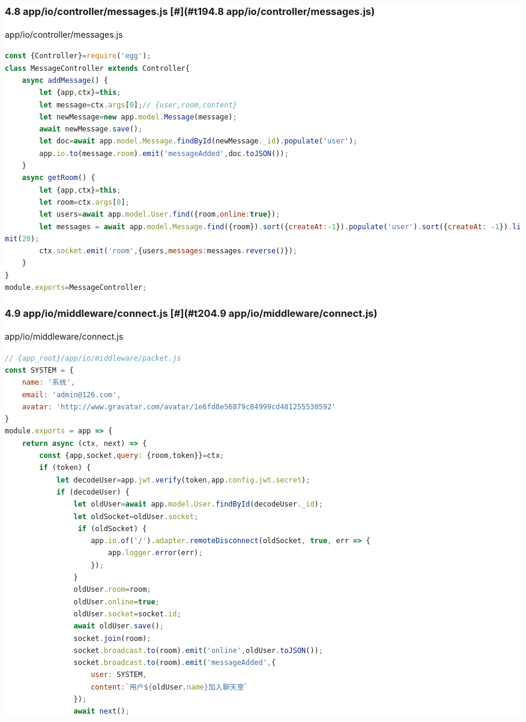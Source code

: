 
### 4.8 app/io/controller/messages.js [#](#t194.8 app/io/controller/messages.js)

app/io/controller/messages.js

```js
const {Controller}=require('egg');
class MessageController extends Controller{
    async addMessage() {
        let {app,ctx}=this;
        let message=ctx.args[0];// {user,room,content}
        let newMessage=new app.model.Message(message);
        await newMessage.save();
        let doc=await app.model.Message.findById(newMessage._id).populate('user');
        app.io.to(message.room).emit('messageAdded',doc.toJSON());
    }
    async getRoom() {
        let {app,ctx}=this;
        let room=ctx.args[0];
        let users=await app.model.User.find({room,online:true});
        let messages = await app.model.Message.find({room}).sort({createAt:-1}).populate('user').sort({createAt: -1}).limit(20);
        ctx.socket.emit('room',{users,messages:messages.reverse()});
    }
}
module.exports=MessageController;
```


### 4.9 app/io/middleware/connect.js [#](#t204.9 app/io/middleware/connect.js)

app/io/middleware/connect.js

```js
// {app_root}/app/io/middleware/packet.js
const SYSTEM = {
    name: '系统',
    email: 'admin@126.com',
    avatar: 'http://www.gravatar.com/avatar/1e6fd8e56879c84999cd481255530592'
}
module.exports = app => {
    return async (ctx, next) => {
        const {app,socket,query: {room,token}}=ctx;
        if (token) {
            let decodeUser=app.jwt.verify(token,app.config.jwt.secret);
            if (decodeUser) {
                let oldUser=await app.model.User.findById(decodeUser._id);
                let oldSocket=oldUser.socket;
                 if (oldSocket) {
                    app.io.of('/').adapter.remoteDisconnect(oldSocket, true, err => {
                        app.logger.error(err);
                    });
                }
                oldUser.room=room;
                oldUser.online=true;
                oldUser.socket=socket.id;
                await oldUser.save();
                socket.join(room);
                socket.broadcast.to(room).emit('online',oldUser.toJSON());
                socket.broadcast.to(room).emit('messageAdded',{
                    user: SYSTEM,
                    content:`用户${oldUser.name}加入聊天室`
                });
                await next();
```